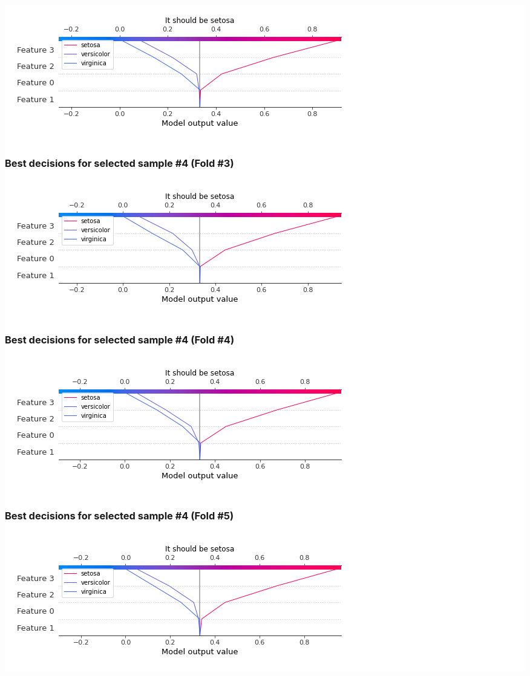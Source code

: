 ![SHAP best decisions from fold 2](learner_2_sample_3_best_decisions.png)
### Best decisions for selected sample #4 (Fold #3)
![SHAP best decisions from fold 3](learner_3_sample_3_best_decisions.png)
### Best decisions for selected sample #4 (Fold #4)
![SHAP best decisions from fold 4](learner_4_sample_3_best_decisions.png)
### Best decisions for selected sample #4 (Fold #5)
![SHAP best decisions from fold 5](learner_5_sample_3_best_decisions.png)